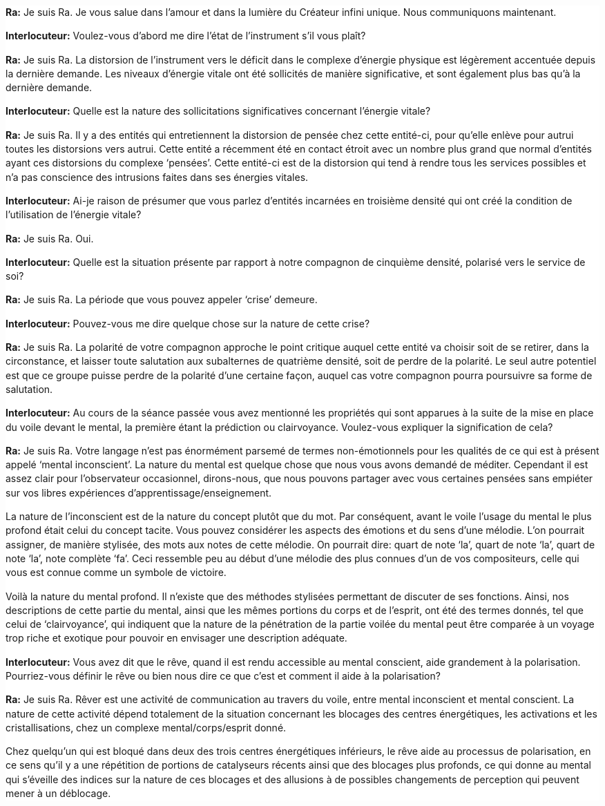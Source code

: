 <p><strong>Ra:</strong> Je suis Ra. Je vous salue dans l’amour et dans la lumière du Créateur infini unique. Nous communiquons maintenant.</p>
<p><strong>Interlocuteur:</strong> Voulez-vous d’abord me dire l’état de l’instrument s’il vous plaît?</p>
<p><strong>Ra:</strong> Je suis Ra. La distorsion de l’instrument vers le déficit dans le complexe d’énergie physique est légèrement accentuée depuis la dernière demande. Les niveaux d’énergie vitale ont été sollicités de manière significative, et sont également plus bas qu’à la dernière demande.</p>
<p><strong>Interlocuteur:</strong> Quelle est la nature des sollicitations significatives concernant l’énergie vitale?</p>
<p><strong>Ra:</strong> Je suis Ra. Il y a des entités qui entretiennent la distorsion de pensée chez cette entité-ci, pour qu’elle enlève pour autrui toutes les distorsions vers autrui. Cette entité a récemment été en contact étroit avec un nombre plus grand que normal d’entités ayant ces distorsions du complexe ‘pensées’. Cette entité-ci est de la distorsion qui tend à rendre tous les services possibles et n’a pas conscience des intrusions faites dans ses énergies vitales.</p>
<p><strong>Interlocuteur:</strong> Ai-je raison de présumer que vous parlez d’entités incarnées en troisième densité qui ont créé la condition de l’utilisation de l’énergie vitale?</p>
<p><strong>Ra:</strong> Je suis Ra. Oui.</p>
<p><strong>Interlocuteur:</strong> Quelle est la situation présente par rapport à notre compagnon de cinquième densité, polarisé vers le service de soi?</p>
<p><strong>Ra:</strong> Je suis Ra. La période que vous pouvez appeler ‘crise’ demeure.</p>
<p><strong>Interlocuteur:</strong> Pouvez-vous me dire quelque chose sur la nature de cette crise?</p>
<p><strong>Ra:</strong> Je suis Ra. La polarité de votre compagnon approche le point critique auquel cette entité va choisir soit de se retirer, dans la circonstance, et laisser toute salutation aux subalternes de quatrième densité, soit de perdre de la polarité. Le seul autre potentiel est que ce groupe puisse perdre de la polarité d’une certaine façon, auquel cas votre compagnon pourra poursuivre sa forme de salutation.</p>
<p><strong>Interlocuteur:</strong> Au cours de la séance passée vous avez mentionné les propriétés qui sont apparues à la suite de la mise en place du voile devant le mental, la première étant la prédiction ou clairvoyance. Voulez-vous expliquer la signification de cela?</p>
<p><strong>Ra:</strong> Je suis Ra. Votre langage n’est pas énormément parsemé de termes non-émotionnels pour les qualités de ce qui est à présent appelé ‘mental inconscient’. La nature du mental est quelque chose que nous vous avons demandé de méditer. Cependant il est assez clair pour l’observateur occasionnel, dirons-nous, que nous pouvons partager avec vous certaines pensées sans empiéter sur vos libres expériences d’apprentissage/enseignement.</p>
<p>La nature de l’inconscient est de la nature du concept plutôt que du mot. Par conséquent, avant le voile l’usage du mental le plus profond était celui du concept tacite. Vous pouvez considérer les aspects des émotions et du sens d’une mélodie. L’on pourrait assigner, de manière stylisée, des mots aux notes de cette mélodie. On pourrait dire: quart de note ‘la’, quart de note ‘la’, quart de note ‘la’, note complète ‘fa’. Ceci ressemble peu au début d’une mélodie des plus connues d’un de vos compositeurs, celle qui vous est connue comme un symbole de victoire.</p>
<p>Voilà la nature du mental profond. Il n’existe que des méthodes stylisées permettant de discuter de ses fonctions. Ainsi, nos descriptions de cette partie du mental, ainsi que les mêmes portions du corps et de l’esprit, ont été des termes donnés, tel que celui de ‘clairvoyance’, qui indiquent que la nature de la pénétration de la partie voilée du mental peut être comparée à un voyage trop riche et exotique pour pouvoir en envisager une description adéquate.</p>
<p><strong>Interlocuteur:</strong> Vous avez dit que le rêve, quand il est rendu accessible au mental conscient, aide grandement à la polarisation. Pourriez-vous définir le rêve ou bien nous dire ce que c’est et comment il aide à la polarisation?</p>
<p><strong>Ra:</strong> Je suis Ra. Rêver est une activité de communication au travers du voile, entre mental inconscient et mental conscient. La nature de cette activité dépend totalement de la situation concernant les blocages des centres énergétiques, les activations et les cristallisations, chez un complexe mental/corps/esprit donné.</p>
<p>Chez quelqu’un qui est bloqué dans deux des trois centres énergétiques inférieurs, le rêve aide au processus de polarisation, en ce sens qu’il y a une répétition de portions de catalyseurs récents ainsi que des blocages plus profonds, ce qui donne au mental qui s’éveille des indices sur la nature de ces blocages et des allusions à de possibles changements de perception qui peuvent mener à un déblocage.</p>